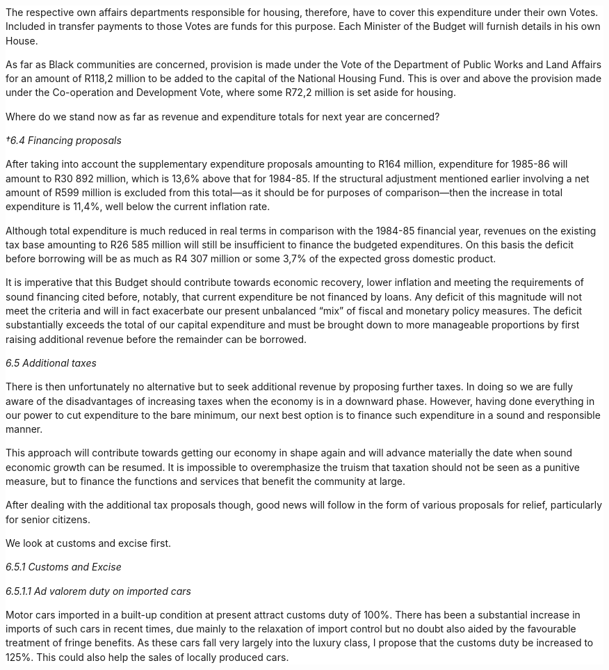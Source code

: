 <p>The respective own affairs departments responsible for housing, therefore, have to cover this expenditure under their own Votes. Included in transfer payments to those Votes are funds for this purpose. Each Minister of the Budget will furnish details in his own House.</p>

<p>As far as Black communities are concerned, provision is made under the Vote of the Department of Public Works and Land Affairs for an amount of R118,2 million to be added to the capital of the National Housing Fund. This is over and above the provision made under the Co-operation and Development Vote, where some R72,2 million is set aside for housing.</p>

<p>Where do we stand now as far as revenue and expenditure totals for next year are concerned?</p>

<p><i>&#x2020;6.4 Financing proposals</i></p>

<p>After taking into account the supplementary expenditure proposals amounting to R164 million, expenditure for 1985-86 will amount to R30 892 million, which is 13,6% above that for 1984-85. If the structural adjustment mentioned earlier involving a net amount of R599 million is excluded from this total&#x2014;as it should be for purposes of comparison&#x2014;then the increase in total expenditure is 11,4%, well below the current inflation rate.</p>

<p>Although total expenditure is much reduced in real terms in comparison with the 1984-85 financial year, revenues on the existing tax base amounting to R26 585 million will still be insufficient to finance the budgeted expenditures. On this basis the deficit before borrowing will be as much as R4 307 million or some 3,7% of the expected gross domestic product.</p>

<p>It is imperative that this Budget should contribute towards economic recovery, lower inflation and meeting the requirements of sound financing cited before, notably, that current expenditure be not financed by loans. Any deficit of this magnitude will not meet the criteria and will in fact exacerbate our present unbalanced &#x201C;mix&#x201D; of fiscal and monetary policy measures. The deficit substantially exceeds the total of our capital expenditure and must be brought down to more manageable proportions by first raising additional revenue before the remainder can be borrowed.</p>

<p><i>6.5 Additional taxes</i></p>

<p>There is then unfortunately no alternative but to seek additional revenue by proposing further taxes. In doing so we are fully aware of the disadvantages of increasing taxes when the economy is in a downward phase. However, having done everything in our power to cut expenditure to the bare minimum, our next best option is to finance such expenditure in a sound and responsible manner.</p>

<p>This approach will contribute towards getting our economy in shape again and will advance materially the date when sound economic growth can be resumed. It is impossible <span class="col_3001-3002" refersTo="page_0213"/>to overemphasize the truism that taxation should not be seen as a punitive measure, but to finance the functions and services that benefit the community at large.</p>

<p>After dealing with the additional tax proposals though, good news will follow in the form of various proposals for relief, particularly for senior citizens.</p>

<p>We look at customs and excise first.</p>

<p><i>6.5.1 Customs and Excise</i></p>

<p><i>6.5.1.1 Ad valorem duty on imported cars</i></p>

<p>Motor cars imported in a built-up condition at present attract customs duty of 100%. There has been a substantial increase in imports of such cars in recent times, due mainly to the relaxation of import control but no doubt also aided by the favourable treatment of fringe benefits. As these cars fall very largely into the luxury class, I propose that the customs duty be increased to 125%. This could also help the sales of locally produced cars.</p>
